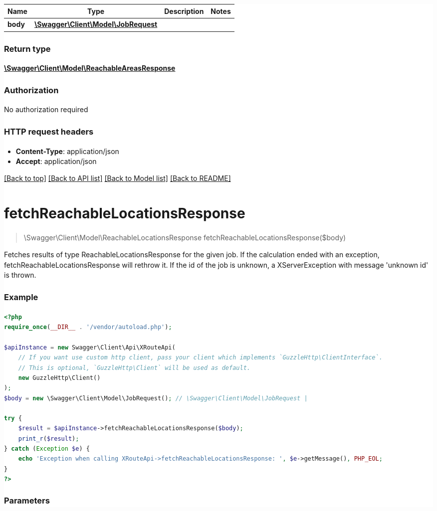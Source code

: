 Name | Type | Description  | Notes
------------- | ------------- | ------------- | -------------
 **body** | [**\Swagger\Client\Model\JobRequest**](../Model/JobRequest.md)|  |

### Return type

[**\Swagger\Client\Model\ReachableAreasResponse**](../Model/ReachableAreasResponse.md)

### Authorization

No authorization required

### HTTP request headers

 - **Content-Type**: application/json
 - **Accept**: application/json

[[Back to top]](#) [[Back to API list]](../../README.md#documentation-for-api-endpoints) [[Back to Model list]](../../README.md#documentation-for-models) [[Back to README]](../../README.md)

# **fetchReachableLocationsResponse**
> \Swagger\Client\Model\ReachableLocationsResponse fetchReachableLocationsResponse($body)



Fetches results of type ReachableLocationsResponse for the given job. If the calculation ended with an exception, fetchReachableLocationsResponse will rethrow it. If the id of the job is unknown, a XServerException with message 'unknown id' is thrown.

### Example
```php
<?php
require_once(__DIR__ . '/vendor/autoload.php');

$apiInstance = new Swagger\Client\Api\XRouteApi(
    // If you want use custom http client, pass your client which implements `GuzzleHttp\ClientInterface`.
    // This is optional, `GuzzleHttp\Client` will be used as default.
    new GuzzleHttp\Client()
);
$body = new \Swagger\Client\Model\JobRequest(); // \Swagger\Client\Model\JobRequest | 

try {
    $result = $apiInstance->fetchReachableLocationsResponse($body);
    print_r($result);
} catch (Exception $e) {
    echo 'Exception when calling XRouteApi->fetchReachableLocationsResponse: ', $e->getMessage(), PHP_EOL;
}
?>
```

### Parameters
